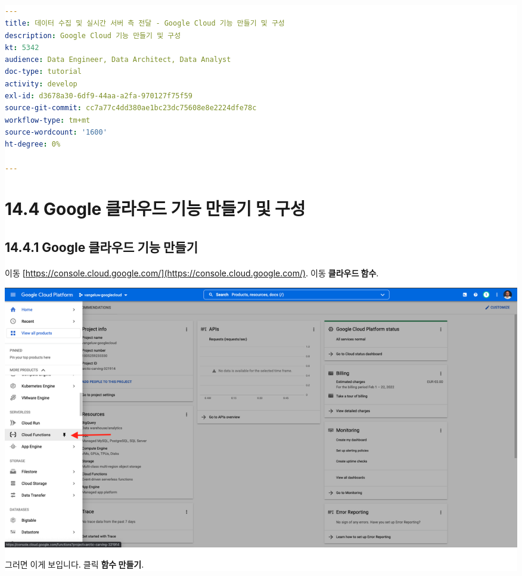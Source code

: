 ```yaml
---
title: 데이터 수집 및 실시간 서버 측 전달 - Google Cloud 기능 만들기 및 구성
description: Google Cloud 기능 만들기 및 구성
kt: 5342
audience: Data Engineer, Data Architect, Data Analyst
doc-type: tutorial
activity: develop
exl-id: d3678a30-6df9-44aa-a2fa-970127f75f59
source-git-commit: cc7a77c4dd380ae1bc23dc75608e8e2224dfe78c
workflow-type: tm+mt
source-wordcount: '1600'
ht-degree: 0%

---
```


# 14.4 Google 클라우드 기능 만들기 및 구성

## 14.4.1 Google 클라우드 기능 만들기

이동 [https://console.cloud.google.com/](https://console.cloud.google.com/). 이동 **클라우드 함수**.

![GCP](./images/gcp1.png)

그러면 이게 보입니다. 클릭 **함수 만들기**.
